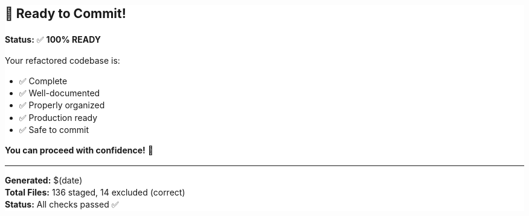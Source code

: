 
## 🚀 Ready to Commit!

**Status:** ✅ **100% READY**

Your refactored codebase is:
- ✅ Complete
- ✅ Well-documented
- ✅ Properly organized
- ✅ Production ready
- ✅ Safe to commit

**You can proceed with confidence!** 🎉

---

**Generated:** $(date)  
**Total Files:** 136 staged, 14 excluded (correct)  
**Status:** All checks passed ✅

